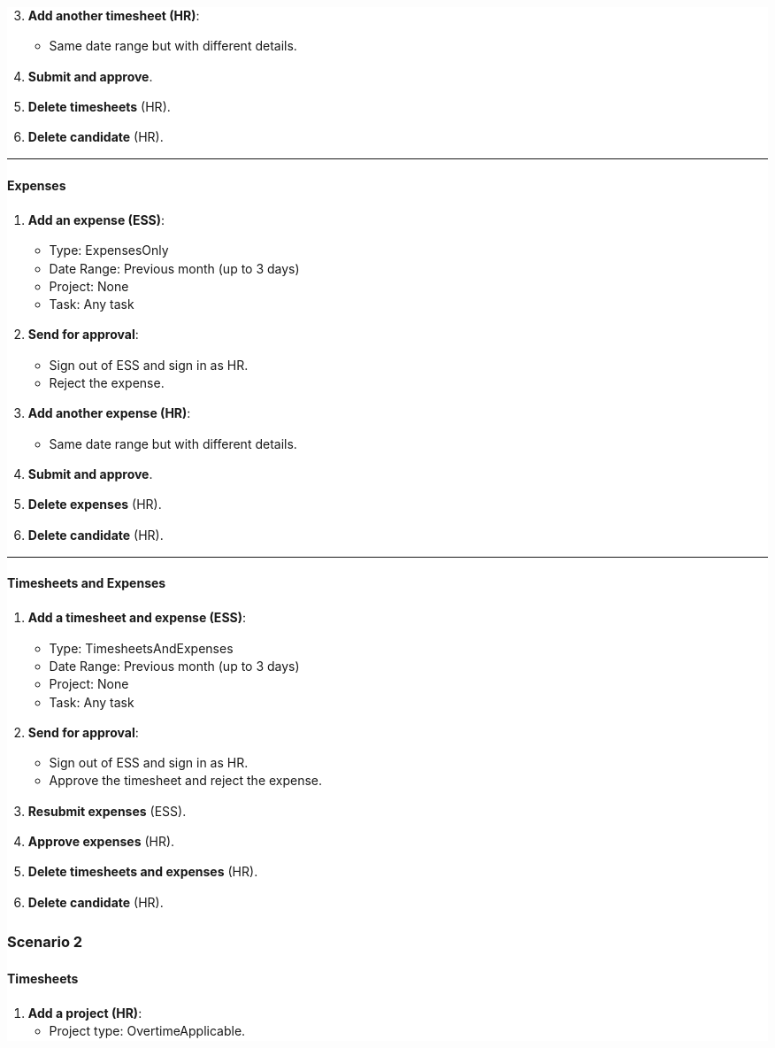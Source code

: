 3. **Add another timesheet (HR)**:
    - Same date range but with different details.

4. **Submit and approve**.

5. **Delete timesheets** (HR).

6. **Delete candidate** (HR).

---

#### Expenses

1. **Add an expense (ESS)**:
    - Type: ExpensesOnly
    - Date Range: Previous month (up to 3 days)
    - Project: None
    - Task: Any task

2. **Send for approval**:
    - Sign out of ESS and sign in as HR.
    - Reject the expense.

3. **Add another expense (HR)**:
    - Same date range but with different details.

4. **Submit and approve**.

5. **Delete expenses** (HR).

6. **Delete candidate** (HR).

---

#### Timesheets and Expenses

1. **Add a timesheet and expense (ESS)**:
   - Type: TimesheetsAndExpenses
   - Date Range: Previous month (up to 3 days)
   - Project: None
   - Task: Any task

2. **Send for approval**:
   - Sign out of ESS and sign in as HR.
   - Approve the timesheet and reject the expense.

3. **Resubmit expenses** (ESS).

4. **Approve expenses** (HR).

5. **Delete timesheets and expenses** (HR).

6. **Delete candidate** (HR).

### Scenario 2

#### Timesheets

1. **Add a project (HR)**:
    - Project type: OvertimeApplicable.
